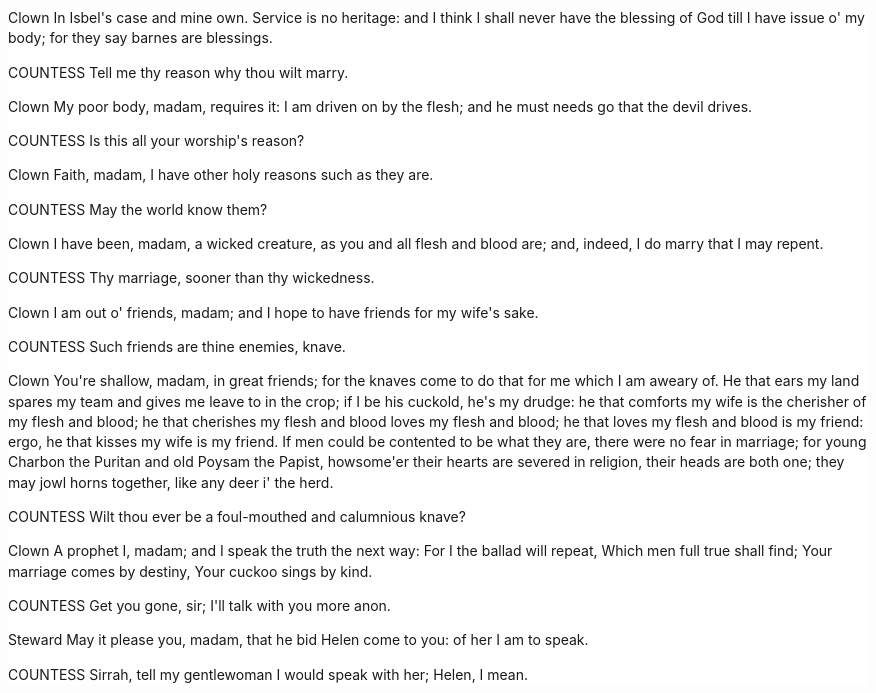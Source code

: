  Clown	In Isbel's case and mine own. Service is no
 	heritage: and I think I shall never have the
 	blessing of God till I have issue o' my body; for
 	they say barnes are blessings.
 
 COUNTESS	Tell me thy reason why thou wilt marry.
 
 Clown	My poor body, madam, requires it: I am driven on
 	by the flesh; and he must needs go that the devil drives.
 
 COUNTESS	Is this all your worship's reason?
 
 Clown	Faith, madam, I have other holy reasons such as they
 	are.
 
 COUNTESS	May the world know them?
 
 Clown	I have been, madam, a wicked creature, as you and
 	all flesh and blood are; and, indeed, I do marry
 	that I may repent.
 
 COUNTESS	Thy marriage, sooner than thy wickedness.
 
 Clown	I am out o' friends, madam; and I hope to have
 	friends for my wife's sake.
 
 COUNTESS	Such friends are thine enemies, knave.
 
 Clown	You're shallow, madam, in great friends; for the
 	knaves come to do that for me which I am aweary of.
 	He that ears my land spares my team and gives me
 	leave to in the crop; if I be his cuckold, he's my
 	drudge: he that comforts my wife is the cherisher
 	of my flesh and blood; he that cherishes my flesh
 	and blood loves my flesh and blood; he that loves my
 	flesh and blood is my friend: ergo, he that kisses
 	my wife is my friend. If men could be contented to
 	be what they are, there were no fear in marriage;
 	for young Charbon the Puritan and old Poysam the
 	Papist, howsome'er their hearts are severed in
 	religion, their heads are both one; they may jowl
 	horns together, like any deer i' the herd.
 
 COUNTESS	Wilt thou ever be a foul-mouthed and calumnious knave?
 
 Clown	A prophet I, madam; and I speak the truth the next
 	way:
 	For I the ballad will repeat,
 	Which men full true shall find;
 	Your marriage comes by destiny,
 	Your cuckoo sings by kind.
 
 COUNTESS	Get you gone, sir; I'll talk with you more anon.
 
 Steward	May it please you, madam, that he bid Helen come to
 	you: of her I am to speak.
 
 COUNTESS	Sirrah, tell my gentlewoman I would speak with her;
 	Helen, I mean.
 
